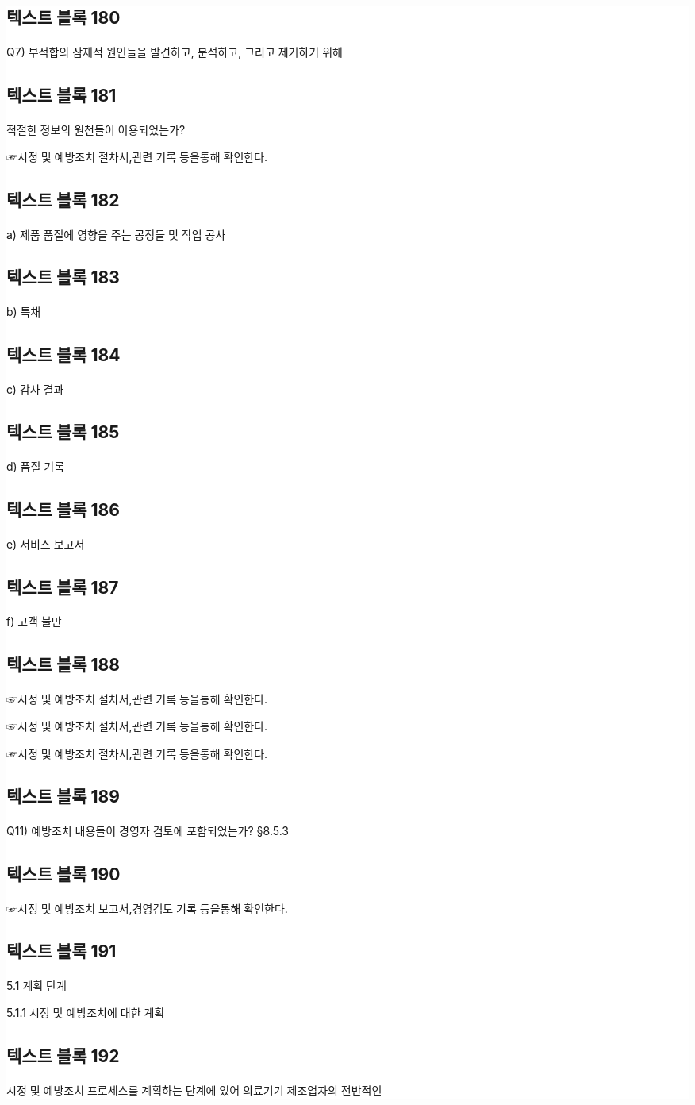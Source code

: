 ## 텍스트 블록 180
Q7) 부적합의 잠재적 원인들을 발견하고, 분석하고, 그리고 제거하기 위해

## 텍스트 블록 181
적절한 정보의 원천들이 이용되었는가?

☞시정 및 예방조치 절차서,관련 기록 등을통해 확인한다.

## 텍스트 블록 182
a) 제품 품질에 영향을 주는 공정들 및 작업 공사

## 텍스트 블록 183
b) 특채

## 텍스트 블록 184
c) 감사 결과

## 텍스트 블록 185
d) 품질 기록

## 텍스트 블록 186
e) 서비스 보고서

## 텍스트 블록 187
f) 고객 불만

## 텍스트 블록 188
☞시정 및 예방조치 절차서,관련 기록 등을통해 확인한다.

☞시정 및 예방조치 절차서,관련 기록 등을통해 확인한다.

☞시정 및 예방조치 절차서,관련 기록 등을통해 확인한다.

## 텍스트 블록 189
Q11) 예방조치 내용들이 경영자 검토에 포함되었는가? §8.5.3

## 텍스트 블록 190
☞시정 및 예방조치 보고서,경영검토 기록 등을통해 확인한다.

## 텍스트 블록 191
5.1 계획 단계

5.1.1 시정 및 예방조치에 대한 계획

## 텍스트 블록 192
시정 및 예방조치 프로세스를 계획하는 단계에 있어 의료기기 제조업자의 전반적인
